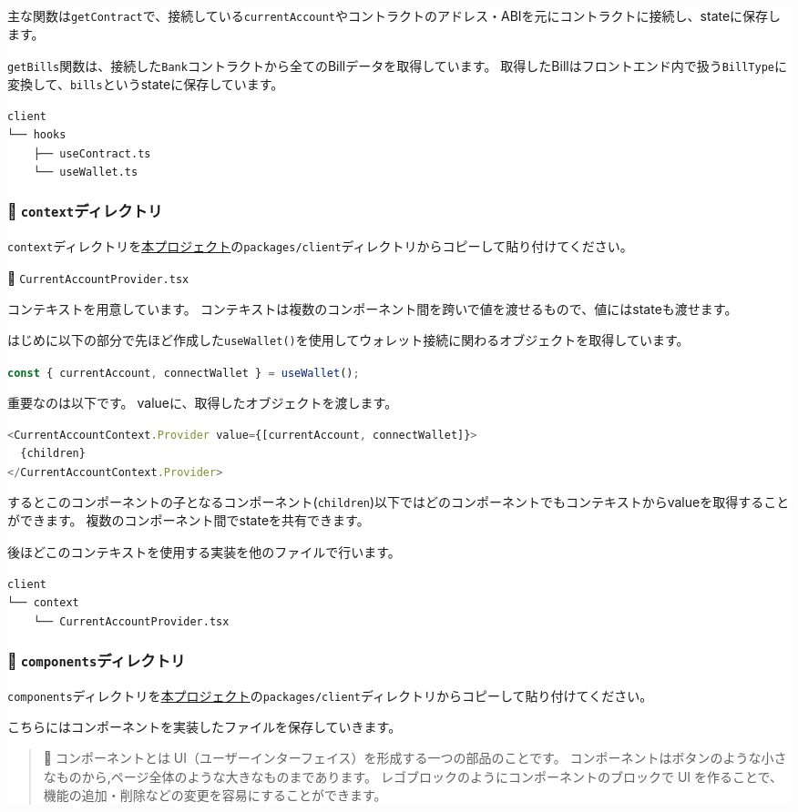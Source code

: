 主な関数は`getContract`で、接続している`currentAccount`やコントラクトのアドレス・ABIを元にコントラクトに接続し、stateに保存します。

`getBills`関数は、接続した`Bank`コントラクトから全てのBillデータを取得しています。
取得したBillはフロントエンド内で扱う`BillType`に変換して、`bills`というstateに保存しています。

```
client
└── hooks
    ├── useContract.ts
    └── useWallet.ts
```

### 📁 `context`ディレクトリ

`context`ディレクトリを[本プロジェクト](https://github.com/unchain-tech/AVAX-Subnet)の`packages/client`ディレクトリからコピーして貼り付けてください。

🐬 `CurrentAccountProvider.tsx`

コンテキストを用意しています。
コンテキストは複数のコンポーネント間を跨いで値を渡せるもので、値にはstateも渡せます。

はじめに以下の部分で先ほど作成した`useWallet()`を使用してウォレット接続に関わるオブジェクトを取得しています。

```ts
const { currentAccount, connectWallet } = useWallet();
```

重要なのは以下です。
valueに、取得したオブジェクトを渡します。

```ts
<CurrentAccountContext.Provider value={[currentAccount, connectWallet]}>
  {children}
</CurrentAccountContext.Provider>
```

するとこのコンポーネントの子となるコンポーネント(`children`)以下ではどのコンポーネントでもコンテキストからvalueを取得することができます。
複数のコンポーネント間でstateを共有できます。

後ほどこのコンテキストを使用する実装を他のファイルで行います。

```
client
└── context
    └── CurrentAccountProvider.tsx
```

### 📁 `components`ディレクトリ

`components`ディレクトリを[本プロジェクト](https://github.com/unchain-tech/AVAX-Subnet)の`packages/client`ディレクトリからコピーして貼り付けてください。

こちらにはコンポーネントを実装したファイルを保存していきます。

> 📓 コンポーネントとは
> UI（ユーザーインターフェイス）を形成する一つの部品のことです。
> コンポーネントはボタンのような小さなものから,ページ全体のような大きなものまであります。
> レゴブロックのようにコンポーネントのブロックで UI を作ることで、機能の追加・削除などの変更を容易にすることができます。
